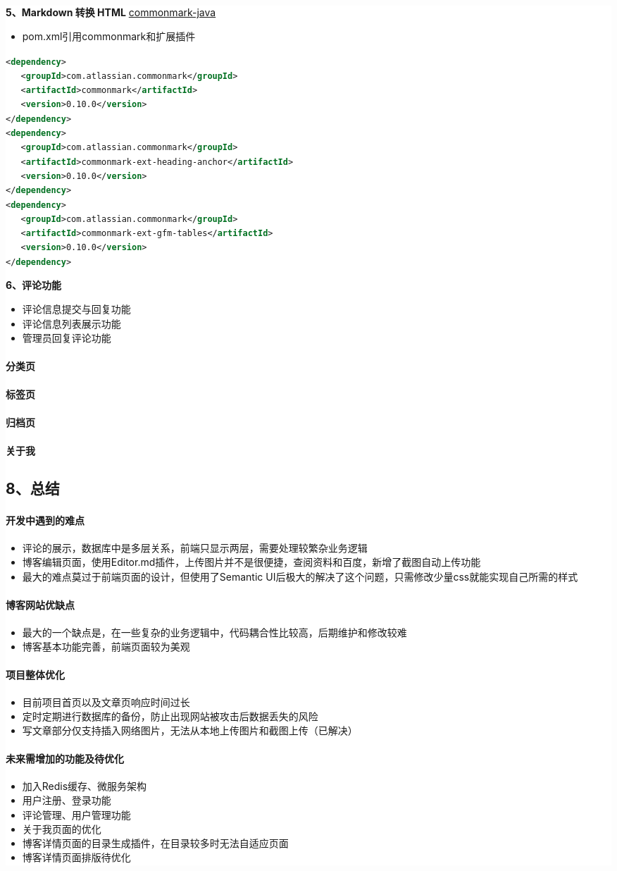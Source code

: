 **5、Markdown 转换 HTML** [commonmark-java](https://github.com/atlassian/commonmark-java)

*  pom.xml引用commonmark和扩展插件

```xml
<dependency>
   <groupId>com.atlassian.commonmark</groupId>
   <artifactId>commonmark</artifactId>
   <version>0.10.0</version>
</dependency>
<dependency>
   <groupId>com.atlassian.commonmark</groupId>
   <artifactId>commonmark-ext-heading-anchor</artifactId>
   <version>0.10.0</version>
</dependency>
<dependency>
   <groupId>com.atlassian.commonmark</groupId>
   <artifactId>commonmark-ext-gfm-tables</artifactId>
   <version>0.10.0</version>
</dependency>
```

**6、评论功能**

*  评论信息提交与回复功能
*  评论信息列表展示功能
*  管理员回复评论功能


#### 分类页

#### 标签页

#### 归档页

#### 关于我

## 8、总结

#### 开发中遇到的难点

- 评论的展示，数据库中是多层关系，前端只显示两层，需要处理较繁杂业务逻辑
- 博客编辑页面，使用Editor.md插件，上传图片并不是很便捷，查阅资料和百度，新增了截图自动上传功能
- 最大的难点莫过于前端页面的设计，但使用了Semantic UI后极大的解决了这个问题，只需修改少量css就能实现自己所需的样式

#### 博客网站优缺点

- 最大的一个缺点是，在一些复杂的业务逻辑中，代码耦合性比较高，后期维护和修改较难
- 博客基本功能完善，前端页面较为美观

#### 项目整体优化

- 目前项目首页以及文章页响应时间过长
- 定时定期进行数据库的备份，防止出现网站被攻击后数据丢失的风险
- 写文章部分仅支持插入网络图片，无法从本地上传图片和截图上传（已解决）

#### 未来需增加的功能及待优化

- 加入Redis缓存、微服务架构
- 用户注册、登录功能
- 评论管理、用户管理功能
- 关于我页面的优化
- 博客详情页面的目录生成插件，在目录较多时无法自适应页面
- 博客详情页面排版待优化
